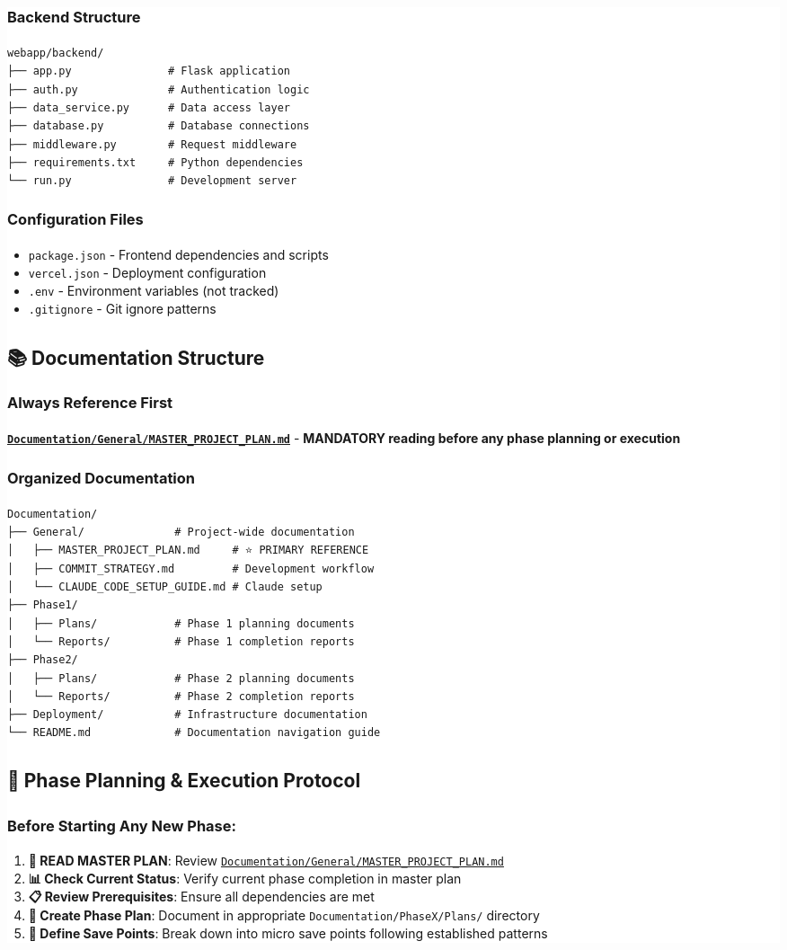 ### Backend Structure
```
webapp/backend/
├── app.py               # Flask application
├── auth.py              # Authentication logic
├── data_service.py      # Data access layer
├── database.py          # Database connections
├── middleware.py        # Request middleware
├── requirements.txt     # Python dependencies
└── run.py               # Development server
```

### Configuration Files
- `package.json` - Frontend dependencies and scripts
- `vercel.json` - Deployment configuration
- `.env` - Environment variables (not tracked)
- `.gitignore` - Git ignore patterns

## 📚 Documentation Structure

### Always Reference First
**[`Documentation/General/MASTER_PROJECT_PLAN.md`](Documentation/General/MASTER_PROJECT_PLAN.md)** - **MANDATORY reading before any phase planning or execution**

### Organized Documentation
```
Documentation/
├── General/              # Project-wide documentation
│   ├── MASTER_PROJECT_PLAN.md     # ⭐ PRIMARY REFERENCE
│   ├── COMMIT_STRATEGY.md         # Development workflow
│   └── CLAUDE_CODE_SETUP_GUIDE.md # Claude setup
├── Phase1/
│   ├── Plans/            # Phase 1 planning documents
│   └── Reports/          # Phase 1 completion reports
├── Phase2/
│   ├── Plans/            # Phase 2 planning documents
│   └── Reports/          # Phase 2 completion reports
├── Deployment/           # Infrastructure documentation
└── README.md             # Documentation navigation guide
```

## 🔄 Phase Planning & Execution Protocol

### Before Starting Any New Phase:

1. **📖 READ MASTER PLAN**: Review [`Documentation/General/MASTER_PROJECT_PLAN.md`](Documentation/General/MASTER_PROJECT_PLAN.md)
2. **📊 Check Current Status**: Verify current phase completion in master plan
3. **📋 Review Prerequisites**: Ensure all dependencies are met
4. **📝 Create Phase Plan**: Document in appropriate `Documentation/PhaseX/Plans/` directory
5. **🎯 Define Save Points**: Break down into micro save points following established patterns
